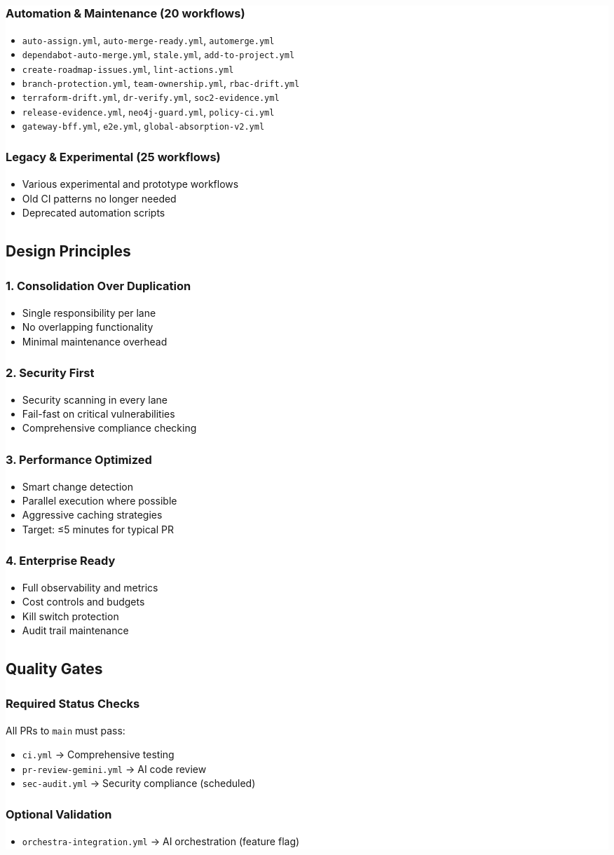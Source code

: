 ### Automation & Maintenance (20 workflows)  
- `auto-assign.yml`, `auto-merge-ready.yml`, `automerge.yml`
- `dependabot-auto-merge.yml`, `stale.yml`, `add-to-project.yml`
- `create-roadmap-issues.yml`, `lint-actions.yml`
- `branch-protection.yml`, `team-ownership.yml`, `rbac-drift.yml`
- `terraform-drift.yml`, `dr-verify.yml`, `soc2-evidence.yml`
- `release-evidence.yml`, `neo4j-guard.yml`, `policy-ci.yml`
- `gateway-bff.yml`, `e2e.yml`, `global-absorption-v2.yml`

### Legacy & Experimental (25 workflows)
- Various experimental and prototype workflows
- Old CI patterns no longer needed
- Deprecated automation scripts

## Design Principles

### 1. **Consolidation Over Duplication**
- Single responsibility per lane
- No overlapping functionality
- Minimal maintenance overhead

### 2. **Security First**  
- Security scanning in every lane
- Fail-fast on critical vulnerabilities
- Comprehensive compliance checking

### 3. **Performance Optimized**
- Smart change detection
- Parallel execution where possible
- Aggressive caching strategies
- Target: ≤5 minutes for typical PR

### 4. **Enterprise Ready**
- Full observability and metrics
- Cost controls and budgets
- Kill switch protection
- Audit trail maintenance

## Quality Gates

### Required Status Checks
All PRs to `main` must pass:
- `ci.yml` → Comprehensive testing
- `pr-review-gemini.yml` → AI code review
- `sec-audit.yml` → Security compliance (scheduled)

### Optional Validation
- `orchestra-integration.yml` → AI orchestration (feature flag)
